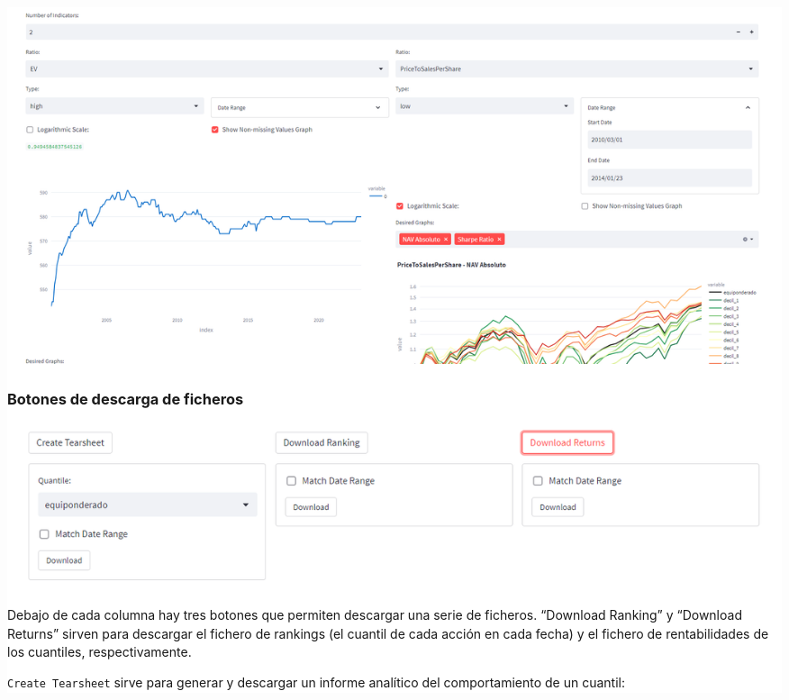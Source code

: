 <kbd>![](Images/equities_ranking_images/equities_ranking_images.015.png)</kbd>

### <a name="_toc134438916"></a>Botones de descarga de ficheros

<kbd>![](Images/equities_ranking_images/equities_ranking_images.016.png)</kbd>


Debajo de cada columna hay tres botones que permiten descargar una serie de ficheros. “Download Ranking” y “Download Returns” sirven para descargar el fichero de rankings (el cuantil de cada acción en cada fecha) y el fichero de rentabilidades de los cuantiles, respectivamente.

`Create Tearsheet` sirve para generar y descargar un informe analítico del comportamiento de un cuantil:
